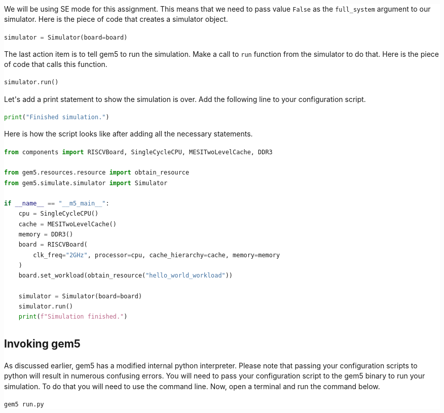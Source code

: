 We will be using SE mode for this assignment.
This means that we need to pass value `False` as the `full_system` argument to our simulator.
Here is the piece of code that creates a simulator object.

```python
simulator = Simulator(board=board)
```

The last action item is to tell gem5 to run the simulation.
Make a call to `run` function from the simulator to do that.
Here is the piece of code that calls this function.

```python
simulator.run()
```

Let's add a print statement to show the simulation is over.
Add the following line to your configuration script.

```python
print("Finished simulation.")
```

Here is how the script looks like after adding all the necessary statements.

```python
from components import RISCVBoard, SingleCycleCPU, MESITwoLevelCache, DDR3

from gem5.resources.resource import obtain_resource
from gem5.simulate.simulator import Simulator

if __name__ == "__m5_main__":
    cpu = SingleCycleCPU()
    cache = MESITwoLevelCache()
    memory = DDR3()
    board = RISCVBoard(
        clk_freq="2GHz", processor=cpu, cache_hierarchy=cache, memory=memory
    )
    board.set_workload(obtain_resource("hello_world_workload"))

    simulator = Simulator(board=board)
    simulator.run()
    print(f"Simulation finished.")
```

## Invoking gem5

As discussed earlier, gem5 has a modified internal python interpreter.
Please note that passing your configuration scripts to python will result in numerous confusing errors.
You will need to pass your configuration script to the gem5 binary to run your simulation.
To do that you will need to use the command line.
Now, open a terminal and run the command below.

```shell
gem5 run.py
```
